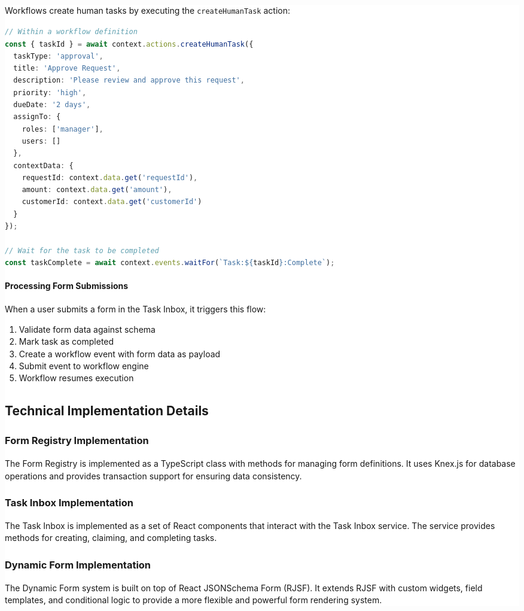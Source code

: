 Workflows create human tasks by executing the `createHumanTask` action:

```typescript
// Within a workflow definition
const { taskId } = await context.actions.createHumanTask({
  taskType: 'approval',
  title: 'Approve Request',
  description: 'Please review and approve this request',
  priority: 'high',
  dueDate: '2 days',
  assignTo: {
    roles: ['manager'],
    users: []
  },
  contextData: {
    requestId: context.data.get('requestId'),
    amount: context.data.get('amount'),
    customerId: context.data.get('customerId')
  }
});

// Wait for the task to be completed
const taskComplete = await context.events.waitFor(`Task:${taskId}:Complete`);
```

#### Processing Form Submissions

When a user submits a form in the Task Inbox, it triggers this flow:

1. Validate form data against schema
2. Mark task as completed
3. Create a workflow event with form data as payload
4. Submit event to workflow engine
5. Workflow resumes execution

## Technical Implementation Details

### Form Registry Implementation

The Form Registry is implemented as a TypeScript class with methods for managing form definitions. It uses Knex.js for database operations and provides transaction support for ensuring data consistency.

### Task Inbox Implementation

The Task Inbox is implemented as a set of React components that interact with the Task Inbox service. The service provides methods for creating, claiming, and completing tasks.

### Dynamic Form Implementation

The Dynamic Form system is built on top of React JSONSchema Form (RJSF). It extends RJSF with custom widgets, field templates, and conditional logic to provide a more flexible and powerful form rendering system.
